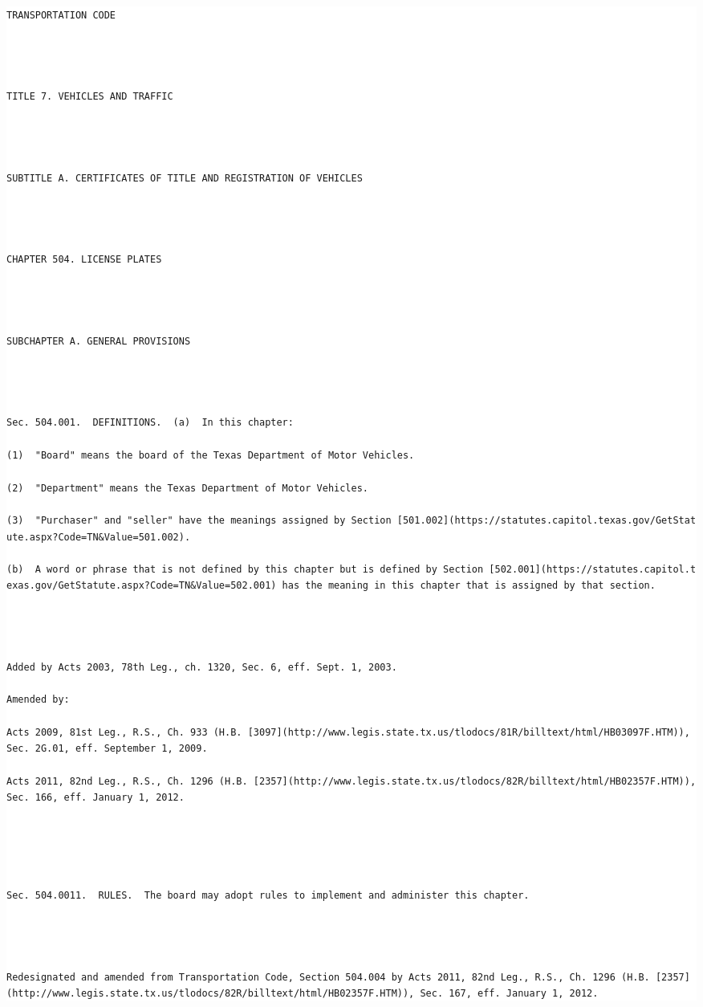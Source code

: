 ﻿
    
    
    	
    					
    
    
    TRANSPORTATION CODE
    
      
    
    
    TITLE 7. VEHICLES AND TRAFFIC
    
      
    
    
    SUBTITLE A. CERTIFICATES OF TITLE AND REGISTRATION OF VEHICLES
    
      
    
    
    CHAPTER 504. LICENSE PLATES
    
      
    
    
    SUBCHAPTER A. GENERAL PROVISIONS
    
      
    
    
    Sec. 504.001.  DEFINITIONS.  (a)  In this chapter:
    
    (1)  "Board" means the board of the Texas Department of Motor Vehicles.
    
    (2)  "Department" means the Texas Department of Motor Vehicles.
    
    (3)  "Purchaser" and "seller" have the meanings assigned by Section [501.002](https://statutes.capitol.texas.gov/GetStatute.aspx?Code=TN&Value=501.002).
    
    (b)  A word or phrase that is not defined by this chapter but is defined by Section [502.001](https://statutes.capitol.texas.gov/GetStatute.aspx?Code=TN&Value=502.001) has the meaning in this chapter that is assigned by that section.
    
    
    
    
    Added by Acts 2003, 78th Leg., ch. 1320, Sec. 6, eff. Sept. 1, 2003.
    
    Amended by: 
    
    Acts 2009, 81st Leg., R.S., Ch. 933 (H.B. [3097](http://www.legis.state.tx.us/tlodocs/81R/billtext/html/HB03097F.HTM)), Sec. 2G.01, eff. September 1, 2009.
    
    Acts 2011, 82nd Leg., R.S., Ch. 1296 (H.B. [2357](http://www.legis.state.tx.us/tlodocs/82R/billtext/html/HB02357F.HTM)), Sec. 166, eff. January 1, 2012.
    
    
    
    
    
    Sec. 504.0011.  RULES.  The board may adopt rules to implement and administer this chapter.
    
    
    
    
    Redesignated and amended from Transportation Code, Section 504.004 by Acts 2011, 82nd Leg., R.S., Ch. 1296 (H.B. [2357](http://www.legis.state.tx.us/tlodocs/82R/billtext/html/HB02357F.HTM)), Sec. 167, eff. January 1, 2012.
    
    
    